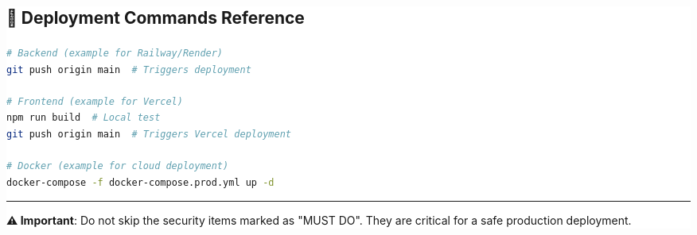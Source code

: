 ## 📝 Deployment Commands Reference

```bash
# Backend (example for Railway/Render)
git push origin main  # Triggers deployment

# Frontend (example for Vercel)
npm run build  # Local test
git push origin main  # Triggers Vercel deployment

# Docker (example for cloud deployment)
docker-compose -f docker-compose.prod.yml up -d
```

---

**⚠️ Important**: Do not skip the security items marked as "MUST DO". They are critical for a safe production deployment.